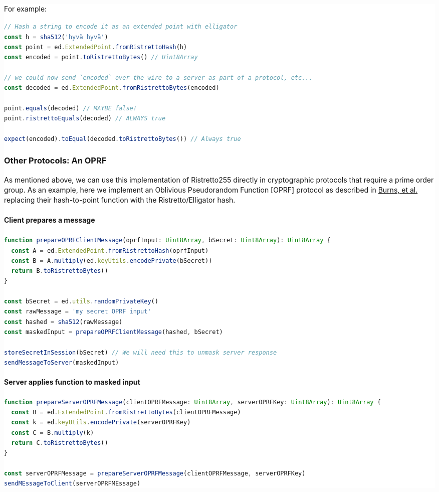 For example:

```typescript
// Hash a string to encode it as an extended point with elligator
const h = sha512('hyvä hyvä')
const point = ed.ExtendedPoint.fromRistrettoHash(h)
const encoded = point.toRistrettoBytes() // Uint8Array

// we could now send `encoded` over the wire to a server as part of a protocol, etc...
const decoded = ed.ExtendedPoint.fromRistrettoBytes(encoded)

point.equals(decoded) // MAYBE false!
point.ristrettoEquals(decoded) // ALWAYS true

expect(encoded).toEqual(decoded.toRistrettoBytes()) // Always true
```

### Other Protocols: An OPRF

As mentioned above, we can use this implementation of Ristretto255 directly in cryptographic protocols that require a prime
order group. As an example, here we implement an Oblivious Pseudorandom Function [OPRF] protocol as described in
[Burns, et al.](https://eprint.iacr.org/2017/111.pdf) replacing their hash-to-point function with the Ristretto/Elligator hash.

#### Client prepares a message

```typescript
function prepareOPRFClientMessage(oprfInput: Uint8Array, bSecret: Uint8Array): Uint8Array {
  const A = ed.ExtendedPoint.fromRistrettoHash(oprfInput)
  const B = A.multiply(ed.keyUtils.encodePrivate(bSecret))
  return B.toRistrettoBytes()
}

const bSecret = ed.utils.randomPrivateKey()
const rawMessage = 'my secret OPRF input'
const hashed = sha512(rawMessage)
const maskedInput = prepareOPRFClientMessage(hashed, bSecret)

storeSecretInSession(bSecret) // We will need this to unmask server response
sendMessageToServer(maskedInput)
```

#### Server applies function to masked input

```typescript
function prepareServerOPRFMessage(clientOPRFMessage: Uint8Array, serverOPRFKey: Uint8Array): Uint8Array {
  const B = ed.ExtendedPoint.fromRistrettoBytes(clientOPRFMessage)
  const k = ed.keyUtils.encodePrivate(serverOPRFKey)
  const C = B.multiply(k)
  return C.toRistrettoBytes()
}

const serverOPRFMessage = prepareServerOPRFMessage(clientOPRFMessage, serverOPRFKey)
sendMEssageToClient(serverOPRFMEssage)
```
